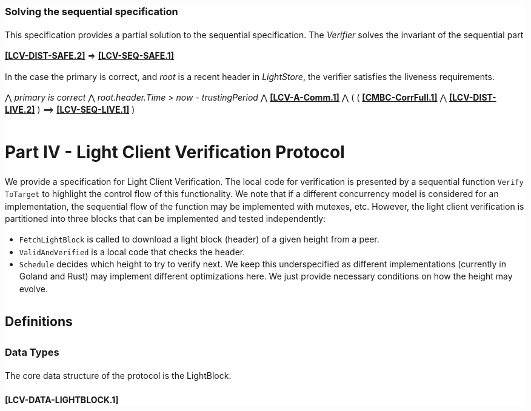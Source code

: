 ### Solving the sequential specification

This specification provides a partial solution to the sequential specification.
The *Verifier* solves the invariant of the sequential part

[**[LCV-DIST-SAFE.2]**](https://github.com/KYVENetwork/cometbft/v38/blob/v0.38.x/spec/light-client/verification/verification_001_published.md#lcv-dist-safe2) => [**[LCV-SEQ-SAFE.1]**](https://github.com/KYVENetwork/cometbft/v38/blob/v0.38.x/spec/light-client/verification/verification_001_published.md#lcv-dist-safe1)

In the case the primary is correct, and *root*  is a recent header in *LightStore*, the verifier satisfies the liveness requirements.

⋀ *primary is correct*
⋀ *root.header.Time* > *now* - *trustingPeriod*
⋀ [**[LCV-A-Comm.1]**](https://github.com/KYVENetwork/cometbft/v38/blob/v0.38.x/spec/light-client/verification/verification_001_published.md#lcv-a-comm) ⋀ (
       ( [**[CMBC-CorrFull.1]**][CMBC-CorrFull-link] ⋀
         [**[LCV-DIST-LIVE.2]**](https://github.com/KYVENetwork/cometbft/v38/blob/v0.38.x/spec/light-client/verification/verification_001_published.md#lcv-dist-live2) )
       ⟹ [**[LCV-SEQ-LIVE.1]**](https://github.com/KYVENetwork/cometbft/v38/blob/v0.38.x/spec/light-client/verification/verification_001_published.md#lcv-dist-live1)
)

# Part IV - Light Client Verification Protocol

We provide a specification for Light Client Verification. The local
code for verification is presented by a sequential function
`VerifyToTarget` to highlight the control flow of this functionality.
We note that if a different concurrency model is considered for
an implementation, the sequential flow of the function may be
implemented with mutexes, etc. However, the light client verification
is partitioned into three blocks that can be implemented and tested
independently:

- `FetchLightBlock` is called to download a light block (header) of a
  given height from a peer.
- `ValidAndVerified` is a local code that checks the header.
- `Schedule` decides which height to try to verify next. We keep this
  underspecified as different implementations (currently in Goland and
  Rust) may implement different optimizations here. We just provide
  necessary conditions on how the height may evolve.




## Definitions

### Data Types

The core data structure of the protocol is the LightBlock.

#### **[LCV-DATA-LIGHTBLOCK.1]**


[RPC]: https://docs.cometbft.com/v0.34/rpc/
[block]: https://github.com/KYVENetwork/cometbft/v38/blob/v0.38.x/spec/core/data_structures.md
[CMBC-HEADER-link]: #cmbc-header1
[CMBC-SEQ-link]: #cmbc-seq1
[CMBC-CorrFull-link]: #cmbc-corr-full1
[CMBC-Auth-Byz-link]: #cmbc-auth-byz1
[CMBC-TIME_PARAMS-link]: #cmbc-time-params1
[CMBC-FM-2THIRDS-link]: #cmbc-fm-2thirds1
[CMBC-VAL-CONTAINS-CORR-link]: #cmbc-val-contains-corr1
[CMBC-VAL-COMMIT-link]: #cmbc-val-commit1
[lightclient]: https://github.com/interchainio/tendermint-rs/blob/e2cb9aca0b95430fca2eac154edddc9588038982/docs/architecture/adr-002-lite-client.md
[attack-detector]: https://github.com/KYVENetwork/cometbft/v38/blob/v0.38.x/spec/light-client/detection/detection_001_reviewed.md
[fullnode]: https://github.com/KYVENetwork/cometbft/v38/tree/v0.38.x/spec/core
[arXiv]: https://arxiv.org/abs/1807.04938